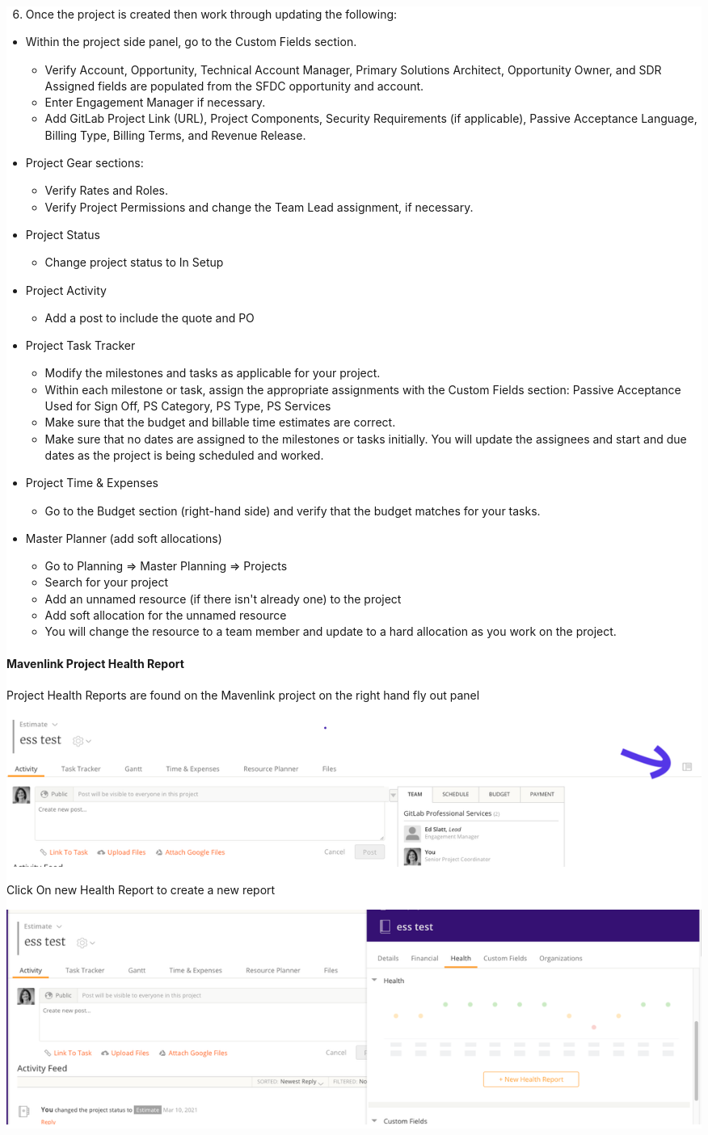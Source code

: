 6.  Once the project is created then work through updating the following:

- Within the project side panel, go to the Custom Fields section.
  - Verify Account, Opportunity, Technical Account Manager, Primary Solutions Architect, Opportunity Owner, and SDR Assigned fields are populated from the SFDC opportunity and account.
  - Enter Engagement Manager if necessary.
  - Add GitLab Project Link (URL), Project Components, Security Requirements (if applicable), Passive Acceptance Language, Billing Type, Billing Terms, and Revenue Release.  

- Project Gear sections:
  - Verify Rates and Roles.
  - Verify Project Permissions and change the Team Lead assignment, if necessary.
- Project Status
  - Change project status to In Setup
- Project Activity
  - Add a post to include the quote and PO
- Project Task Tracker
  - Modify the milestones and tasks as applicable for your project.
  - Within each milestone or task, assign the appropriate assignments with the Custom Fields section:  Passive Acceptance Used for Sign Off, PS Category, PS Type, PS Services
  - Make sure that the budget and billable time estimates are correct.
  - Make sure that no dates are assigned to the milestones or tasks initially.  You will update the assignees and start and due dates as the project is being scheduled and worked.
- Project Time & Expenses
  - Go to the Budget section (right-hand side) and verify that the budget matches for your tasks.
- Master Planner (add soft allocations)
  - Go to Planning => Master Planning => Projects
  - Search for your project
  - Add an unnamed resource (if there isn't already one) to the project
  - Add soft allocation for the unnamed resource
  - You will change the resource to a team member and update to a hard allocation as you work on the project.

#### Mavenlink Project Health Report

Project Health Reports are found on the Mavenlink project on the right hand fly out panel

![healthreport1](./healthreport1.png)

Click On new Health Report to create a new report

![healthreport2](./healthreport2.png)
